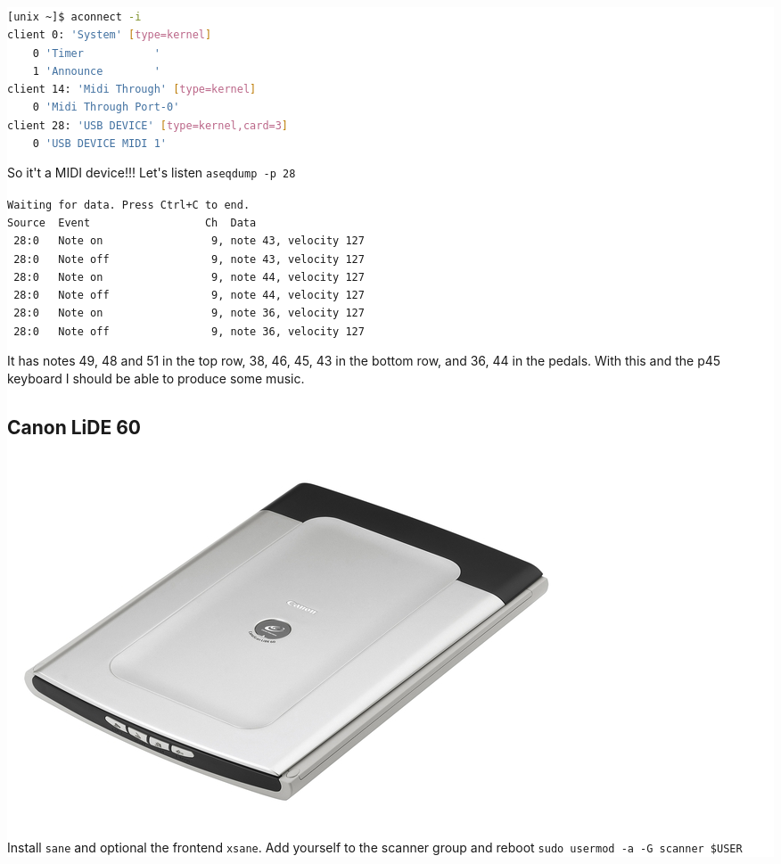 ```bash
[unix ~]$ aconnect -i
client 0: 'System' [type=kernel]
    0 'Timer           '
    1 'Announce        '
client 14: 'Midi Through' [type=kernel]
    0 'Midi Through Port-0'
client 28: 'USB DEVICE' [type=kernel,card=3]
    0 'USB DEVICE MIDI 1'
```

So it't a MIDI device!!! Let's listen `aseqdump -p 28`

```bash
Waiting for data. Press Ctrl+C to end.
Source  Event                  Ch  Data
 28:0   Note on                 9, note 43, velocity 127
 28:0   Note off                9, note 43, velocity 127
 28:0   Note on                 9, note 44, velocity 127
 28:0   Note off                9, note 44, velocity 127
 28:0   Note on                 9, note 36, velocity 127
 28:0   Note off                9, note 36, velocity 127
```

It has notes 49, 48 and 51 in the top row, 38, 46, 45, 43 in the bottom row, and 36, 44 in the pedals. With this and the p45 keyboard I should be able to produce some music.

## Canon LiDE 60

![canon Lide 60](../img/canonlide.jpg)

Install `sane` and optional the frontend `xsane`. Add yourself to the scanner group and reboot `sudo usermod -a -G scanner $USER`
